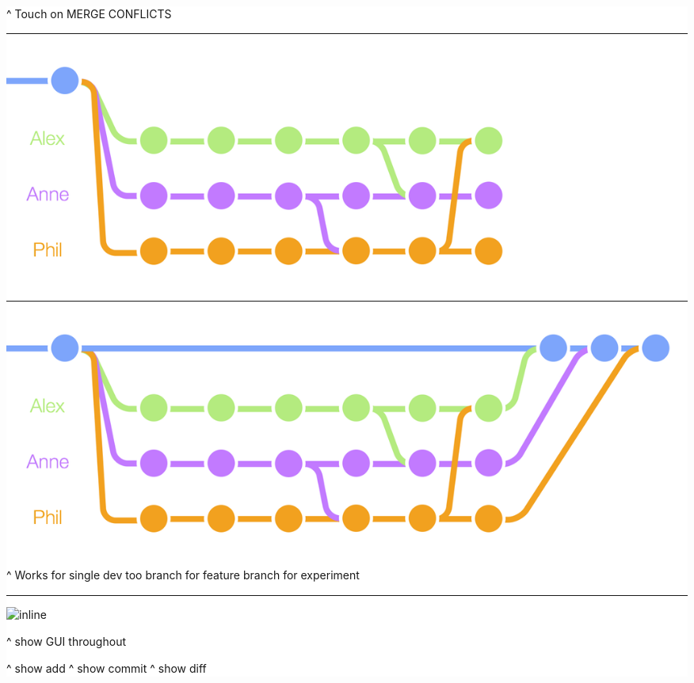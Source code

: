 ^ Touch on MERGE CONFLICTS

---

![fit](images/branches3.png)

---

![fit](images/branches4.png)

^ Works for single dev too
branch for feature
branch for experiment

---

![inline](http://cdn.meme.am/instances/500x/51181234.jpg)

^ show GUI throughout

^ show add
^ show commit
^ show diff
